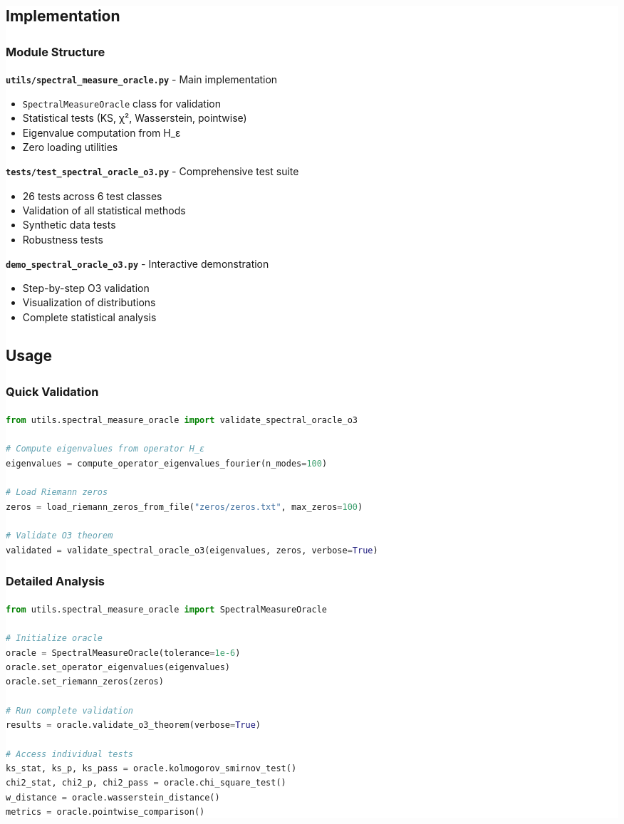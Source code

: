## Implementation

### Module Structure

**`utils/spectral_measure_oracle.py`** - Main implementation
- `SpectralMeasureOracle` class for validation
- Statistical tests (KS, χ², Wasserstein, pointwise)
- Eigenvalue computation from H_ε
- Zero loading utilities

**`tests/test_spectral_oracle_o3.py`** - Comprehensive test suite
- 26 tests across 6 test classes
- Validation of all statistical methods
- Synthetic data tests
- Robustness tests

**`demo_spectral_oracle_o3.py`** - Interactive demonstration
- Step-by-step O3 validation
- Visualization of distributions
- Complete statistical analysis

## Usage

### Quick Validation

```python
from utils.spectral_measure_oracle import validate_spectral_oracle_o3

# Compute eigenvalues from operator H_ε
eigenvalues = compute_operator_eigenvalues_fourier(n_modes=100)

# Load Riemann zeros
zeros = load_riemann_zeros_from_file("zeros/zeros.txt", max_zeros=100)

# Validate O3 theorem
validated = validate_spectral_oracle_o3(eigenvalues, zeros, verbose=True)
```

### Detailed Analysis

```python
from utils.spectral_measure_oracle import SpectralMeasureOracle

# Initialize oracle
oracle = SpectralMeasureOracle(tolerance=1e-6)
oracle.set_operator_eigenvalues(eigenvalues)
oracle.set_riemann_zeros(zeros)

# Run complete validation
results = oracle.validate_o3_theorem(verbose=True)

# Access individual tests
ks_stat, ks_p, ks_pass = oracle.kolmogorov_smirnov_test()
chi2_stat, chi2_p, chi2_pass = oracle.chi_square_test()
w_distance = oracle.wasserstein_distance()
metrics = oracle.pointwise_comparison()
```
